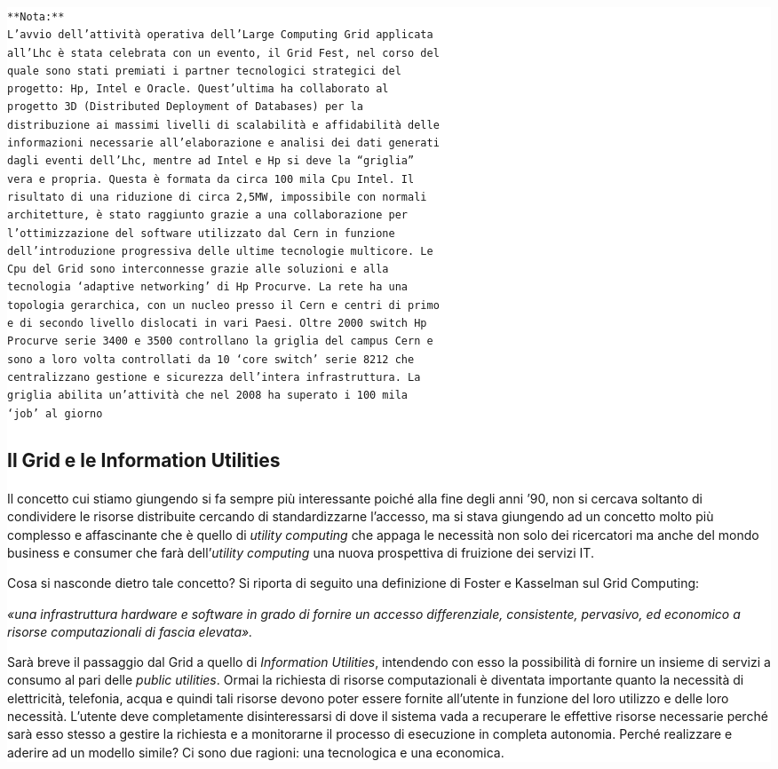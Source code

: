    **Nota:**
    L’avvio dell’attività operativa dell’Large Computing Grid applicata
    all’Lhc è stata celebrata con un evento, il Grid Fest, nel corso del
    quale sono stati premiati i partner tecnologici strategici del
    progetto: Hp, Intel e Oracle. Quest’ultima ha collaborato al
    progetto 3D (Distributed Deployment of Databases) per la
    distribuzione ai massimi livelli di scalabilità e affidabilità delle
    informazioni necessarie all’elaborazione e analisi dei dati generati
    dagli eventi dell’Lhc, mentre ad Intel e Hp si deve la “griglia”
    vera e propria. Questa è formata da circa 100 mila Cpu Intel. Il
    risultato di una riduzione di circa 2,5MW, impossibile con normali
    architetture, è stato raggiunto grazie a una collaborazione per
    l’ottimizzazione del software utilizzato dal Cern in funzione
    dell’introduzione progressiva delle ultime tecnologie multicore. Le
    Cpu del Grid sono interconnesse grazie alle soluzioni e alla
    tecnologia ‘adaptive networking’ di Hp Procurve. La rete ha una
    topologia gerarchica, con un nucleo presso il Cern e centri di primo
    e di secondo livello dislocati in vari Paesi. Oltre 2000 switch Hp
    Procurve serie 3400 e 3500 controllano la griglia del campus Cern e
    sono a loro volta controllati da 10 ‘core switch’ serie 8212 che
    centralizzano gestione e sicurezza dell’intera infrastruttura. La
    griglia abilita un’attività che nel 2008 ha superato i 100 mila
    ‘job’ al giorno

## Il Grid e le Information Utilities

Il concetto cui stiamo giungendo si fa sempre più interessante poiché
alla fine degli anni ’90, non si cercava soltanto di condividere le
risorse distribuite cercando di standardizzarne l’accesso, ma si stava
giungendo ad un concetto molto più complesso e affascinante che è quello
di *utility computing* che appaga le necessità non solo dei ricercatori
ma anche del mondo business e consumer che farà dell’*utility computing*
una nuova prospettiva di fruizione dei servizi IT.

Cosa si nasconde dietro tale concetto? Si riporta di seguito una
definizione di Foster e Kasselman sul Grid Computing:

*«una infrastruttura hardware e software in grado di fornire un accesso
differenziale, consistente, pervasivo, ed economico a risorse
computazionali di fascia elevata».*

Sarà breve il passaggio dal Grid a quello di *Information Utilities*,
intendendo con esso la possibilità di fornire un insieme di servizi a
consumo al pari delle *public utilities*. Ormai la richiesta di risorse
computazionali è diventata importante quanto la necessità di
elettricità, telefonia, acqua e quindi tali risorse devono poter essere
fornite all’utente in funzione del loro utilizzo e delle loro necessità.
L’utente deve completamente disinteressarsi di dove il sistema vada a
recuperare le effettive risorse necessarie perché sarà esso stesso a
gestire la richiesta e a monitorarne il processo di esecuzione in
completa autonomia. Perché realizzare e aderire ad un modello simile? Ci
sono due ragioni: una tecnologica e una economica.
